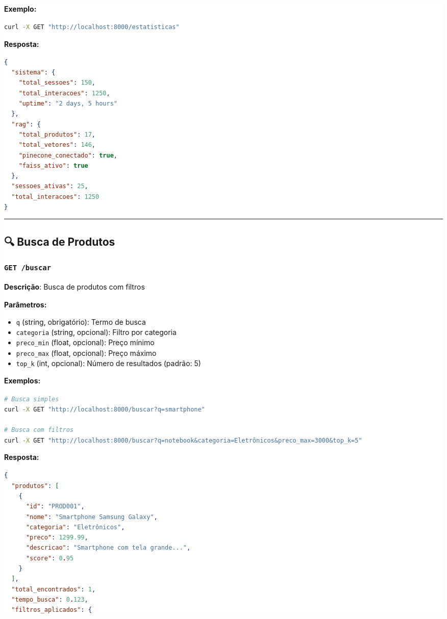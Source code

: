**Exemplo:**

```bash
curl -X GET "http://localhost:8000/estatisticas"
```

**Resposta:**

```json
{
  "sistema": {
    "total_sessoes": 150,
    "total_interacoes": 1250,
    "uptime": "2 days, 5 hours"
  },
  "rag": {
    "total_produtos": 17,
    "total_vetores": 146,
    "pinecone_conectado": true,
    "faiss_ativo": true
  },
  "sessoes_ativas": 25,
  "total_interacoes": 1250
}
```

---

## 🔍 Busca de Produtos

### `GET /buscar`

**Descrição**: Busca de produtos com filtros

**Parâmetros:**

- `q` (string, obrigatório): Termo de busca
- `categoria` (string, opcional): Filtro por categoria
- `preco_min` (float, opcional): Preço mínimo
- `preco_max` (float, opcional): Preço máximo
- `top_k` (int, opcional): Número de resultados (padrão: 5)

**Exemplos:**

```bash
# Busca simples
curl -X GET "http://localhost:8000/buscar?q=smartphone"

# Busca com filtros
curl -X GET "http://localhost:8000/buscar?q=notebook&categoria=Eletrônicos&preco_max=3000&top_k=5"
```

**Resposta:**

```json
{
  "produtos": [
    {
      "id": "PROD001",
      "nome": "Smartphone Samsung Galaxy",
      "categoria": "Eletrônicos",
      "preco": 1299.99,
      "descricao": "Smartphone com tela grande...",
      "score": 0.95
    }
  ],
  "total_encontrados": 1,
  "tempo_busca": 0.123,
  "filtros_aplicados": {
```